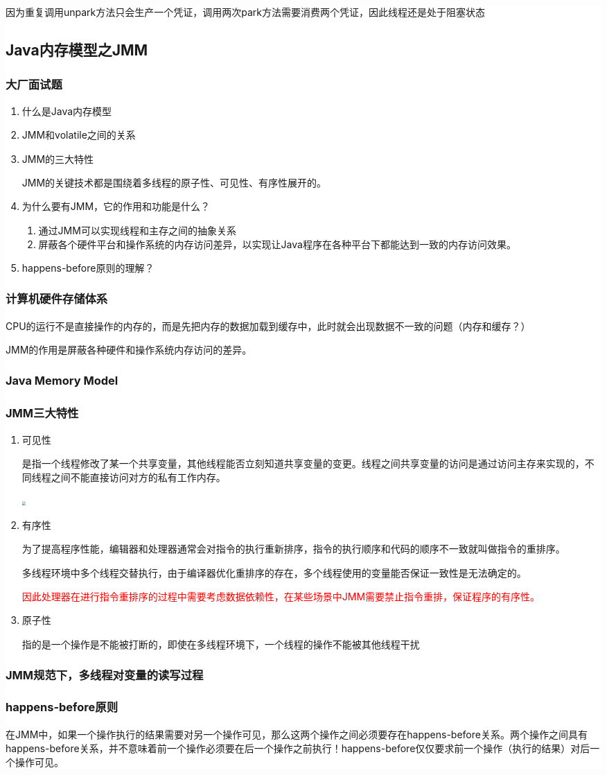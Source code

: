    因为重复调用unpark方法只会生产一个凭证，调用两次park方法需要消费两个凭证，因此线程还是处于阻塞状态

## Java内存模型之JMM

### 大厂面试题

1. 什么是Java内存模型

2. JMM和volatile之间的关系

3. JMM的三大特性

   JMM的关键技术都是围绕着多线程的原子性、可见性、有序性展开的。

4. 为什么要有JMM，它的作用和功能是什么？

   1. 通过JMM可以实现线程和主存之间的抽象关系
   2. 屏蔽各个硬件平台和操作系统的内存访问差异，以实现让Java程序在各种平台下都能达到一致的内存访问效果。

5. happens-before原则的理解？

### 计算机硬件存储体系

CPU的运行不是直接操作的内存的，而是先把内存的数据加载到缓存中，此时就会出现数据不一致的问题（内存和缓存？）

JMM的作用是屏蔽各种硬件和操作系统内存访问的差异。

### Java Memory Model

### JMM三大特性

1. 可见性

   是指一个线程修改了某一个共享变量，其他线程能否立刻知道共享变量的变更。线程之间共享变量的访问是通过访问主存来实现的，不同线程之间不能直接访问对方的私有工作内存。

   <img src="https://s3.bmp.ovh/imgs/2022/08/17/84db4fc22e541a18.png" style="zoom: 33%;" />

2. 有序性

   为了提高程序性能，编辑器和处理器通常会对指令的执行重新排序，指令的执行顺序和代码的顺序不一致就叫做指令的重排序。

   多线程环境中多个线程交替执行，由于编译器优化重排序的存在，多个线程使用的变量能否保证一致性是无法确定的。

   <font color="red">因此处理器在进行指令重排序的过程中需要考虑数据依赖性，在某些场景中JMM需要禁止指令重排，保证程序的有序性。</font>

3. 原子性

   指的是一个操作是不能被打断的，即使在多线程环境下，一个线程的操作不能被其他线程干扰

### JMM规范下，多线程对变量的读写过程



### happens-before原则

在JMM中，如果一个操作执行的结果需要对另一个操作可见，那么这两个操作之间必须要存在happens-before关系。两个操作之间具有happens-before关系，并不意味着前一个操作必须要在后一个操作之前执行！happens-before仅仅要求前一个操作（执行的结果）对后一个操作可见。
